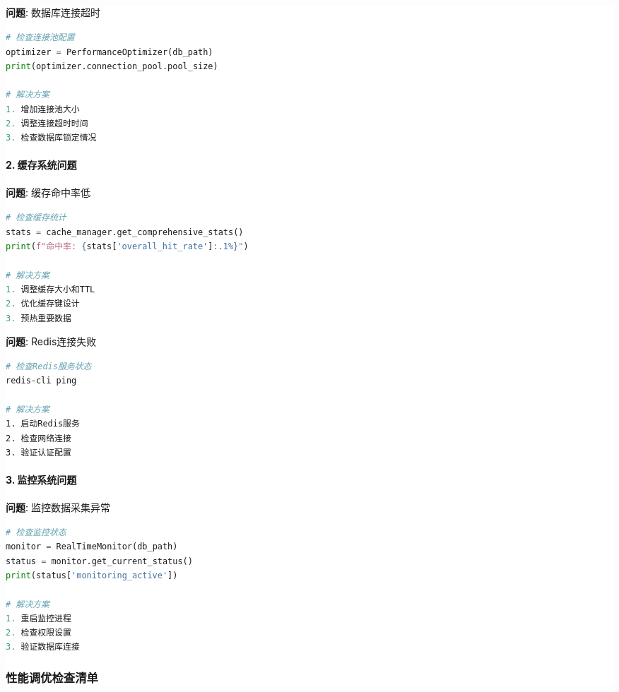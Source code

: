 **问题**: 数据库连接超时  
```python
# 检查连接池配置
optimizer = PerformanceOptimizer(db_path)
print(optimizer.connection_pool.pool_size)

# 解决方案
1. 增加连接池大小
2. 调整连接超时时间
3. 检查数据库锁定情况
```

#### 2. 缓存系统问题

**问题**: 缓存命中率低
```python
# 检查缓存统计
stats = cache_manager.get_comprehensive_stats()
print(f"命中率: {stats['overall_hit_rate']:.1%}")

# 解决方案  
1. 调整缓存大小和TTL
2. 优化缓存键设计
3. 预热重要数据
```

**问题**: Redis连接失败
```bash
# 检查Redis服务状态
redis-cli ping

# 解决方案
1. 启动Redis服务
2. 检查网络连接
3. 验证认证配置
```

#### 3. 监控系统问题

**问题**: 监控数据采集异常
```python
# 检查监控状态
monitor = RealTimeMonitor(db_path)
status = monitor.get_current_status()
print(status['monitoring_active'])

# 解决方案
1. 重启监控进程
2. 检查权限设置
3. 验证数据库连接
```

### 性能调优检查清单
